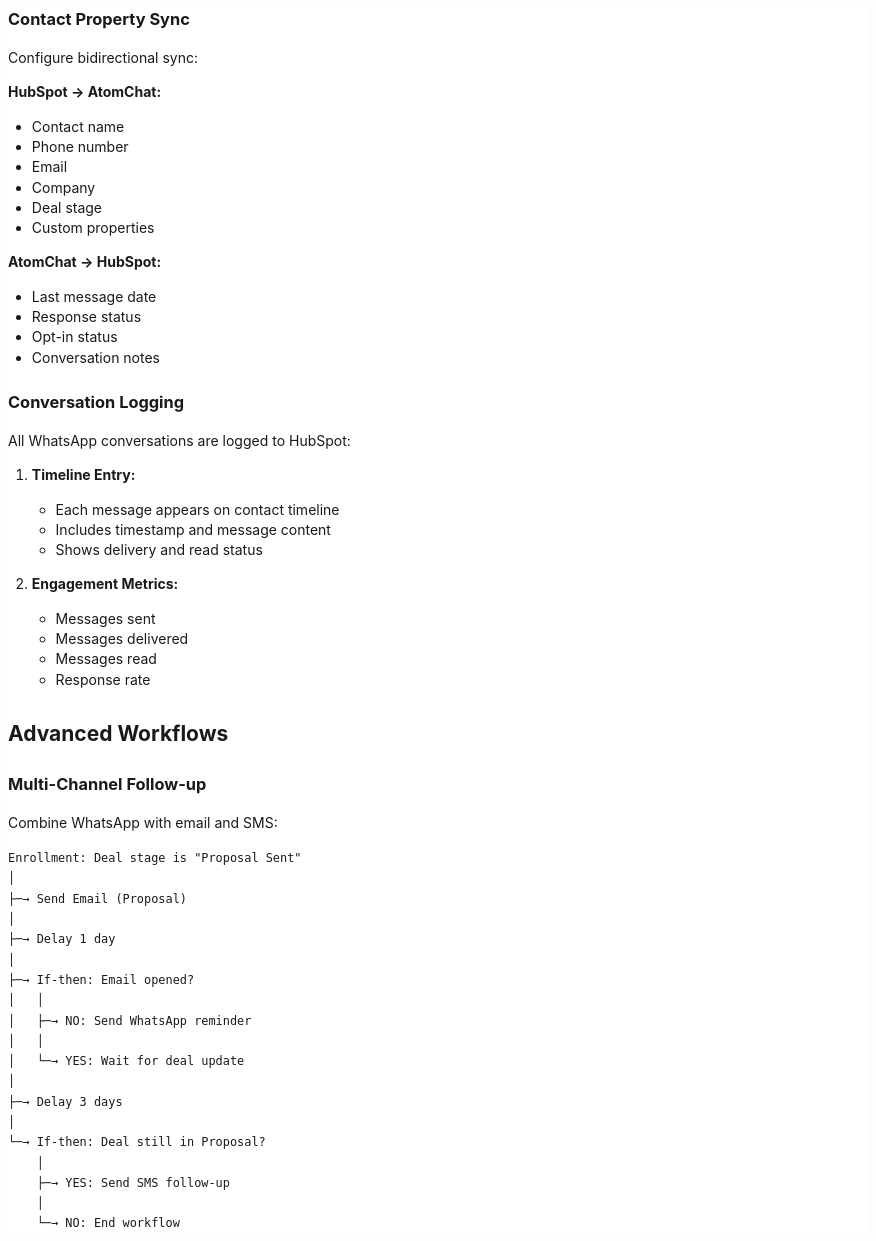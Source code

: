 ### Contact Property Sync

Configure bidirectional sync:

**HubSpot → AtomChat:**
- Contact name
- Phone number
- Email
- Company
- Deal stage
- Custom properties

**AtomChat → HubSpot:**
- Last message date
- Response status
- Opt-in status
- Conversation notes

### Conversation Logging

All WhatsApp conversations are logged to HubSpot:

1. **Timeline Entry:**
   - Each message appears on contact timeline
   - Includes timestamp and message content
   - Shows delivery and read status

2. **Engagement Metrics:**
   - Messages sent
   - Messages delivered
   - Messages read
   - Response rate

## Advanced Workflows

### Multi-Channel Follow-up

Combine WhatsApp with email and SMS:

```
Enrollment: Deal stage is "Proposal Sent"
│
├─→ Send Email (Proposal)
│
├─→ Delay 1 day
│
├─→ If-then: Email opened?
│   │
│   ├─→ NO: Send WhatsApp reminder
│   │
│   └─→ YES: Wait for deal update
│
├─→ Delay 3 days
│
└─→ If-then: Deal still in Proposal?
    │
    ├─→ YES: Send SMS follow-up
    │
    └─→ NO: End workflow
```
